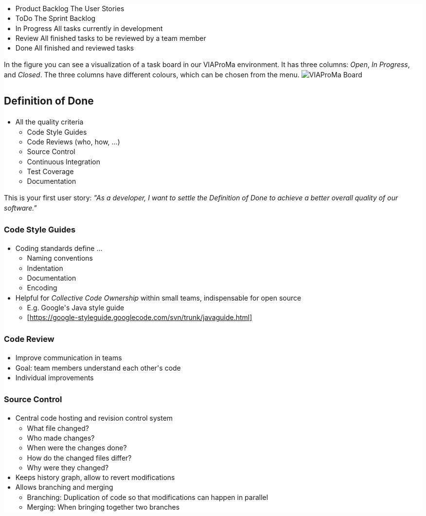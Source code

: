 - Product Backlog
  The User Stories
- ToDo
  The Sprint Backlog
- In Progress
  All tasks currently in development
- Review
  All finished tasks to be reviewed by a team member
- Done
  All finished and reviewed tasks
  
In the figure you can see a visualization of a task board in our VIAProMa environment.
It has three columns: *Open*, *In Progress*, 
and *Closed*.
The three columns have different colours, which can be chosen from the menu.
  ![VIAProMa Board]({{pathToRoot}}/assets/figures/apm/viaproma_kanban.png)

## Definition of Done

- All the quality criteria
  - Code Style Guides
  - Code Reviews (who, how, ...)
  - Source Control
  - Continuous Integration
  - Test Coverage
  - Documentation
 
This is your first user story: *"As a developer, I want to settle the Definition of Done to achieve a better overall quality of our software."*

### Code Style Guides

- Coding standards define ...
  - Naming conventions
  - Indentation
  - Documentation
  - Encoding
- Helpful for *Collective Code Ownership* within small teams, indispensable for open source
  - E.g. Google's Java style guide
  - [https://google-styleguide.googlecode.com/svn/trunk/javaguide.html]

### Code Review

- Improve communication in teams
- Goal: team members understand each other's code
- Individual improvements

### Source Control

- Central code hosting and revision control system 
  - What file changed?
  - Who made changes?
  - When were the changes done?
  - How do the changed files differ?
  - Why were they changed?
- Keeps history graph, allow to revert modifications
- Allows branching and merging
  - Branching: Duplication of code so that modifications can happen in parallel
  - Merging: When bringing together two branches
